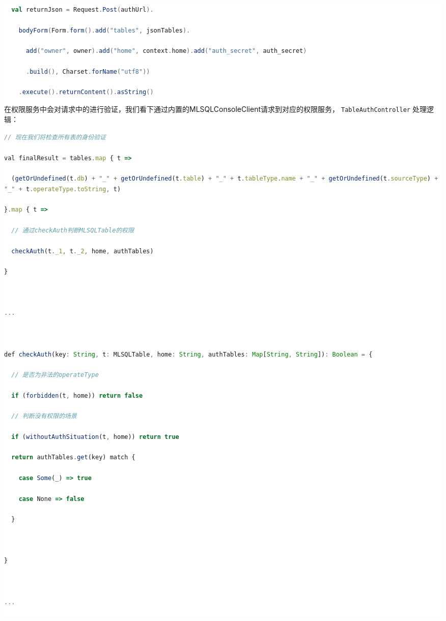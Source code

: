 ```Scala
  val returnJson = Request.Post(authUrl).

    bodyForm(Form.form().add("tables", jsonTables).

      add("owner", owner).add("home", context.home).add("auth_secret", auth_secret)

      .build(), Charset.forName("utf8"))

    .execute().returnContent().asString()
```

在权限服务中会对请求中的进行验证，我们看下通过内置的MLSQLConsoleClient请求到对应的权限服务， `TableAuthController` 处理逻辑：

```JavaScript
// 现在我们将检查所有表的身份验证

val finalResult = tables.map { t =>

  (getOrUndefined(t.db) + "_" + getOrUndefined(t.table) + "_" + t.tableType.name + "_" + getOrUndefined(t.sourceType) + "_" + t.operateType.toString, t)

}.map { t =>

  // 通过checkAuth判断MLSQLTable的权限

  checkAuth(t._1, t._2, home, authTables)

}



...



def checkAuth(key: String, t: MLSQLTable, home: String, authTables: Map[String, String]): Boolean = {

  // 是否为非法的operateType

  if (forbidden(t, home)) return false

  // 判断没有权限的场景

  if (withoutAuthSituation(t, home)) return true

  return authTables.get(key) match {

    case Some(_) => true

    case None => false

  }



}



...



```